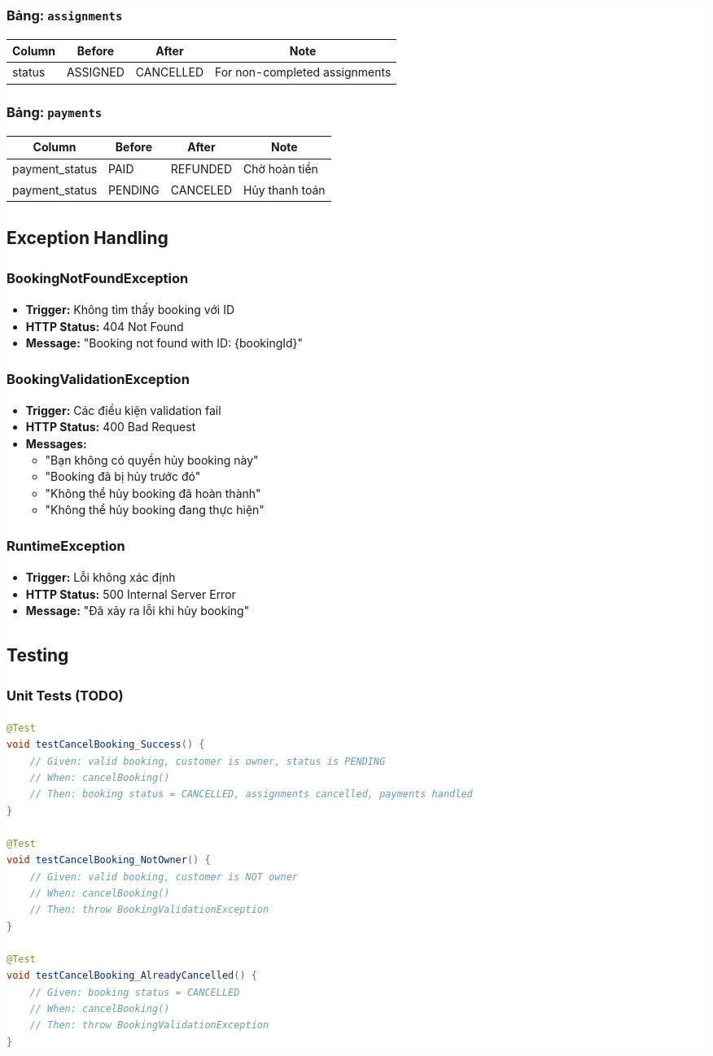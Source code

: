 ### Bảng: `assignments`
| Column | Before | After | Note |
|--------|--------|-------|------|
| status | ASSIGNED | CANCELLED | For non-completed assignments |

### Bảng: `payments`
| Column | Before | After | Note |
|--------|--------|-------|------|
| payment_status | PAID | REFUNDED | Chờ hoàn tiền |
| payment_status | PENDING | CANCELED | Hủy thanh toán |

## Exception Handling

### BookingNotFoundException
- **Trigger:** Không tìm thấy booking với ID
- **HTTP Status:** 404 Not Found
- **Message:** "Booking not found with ID: {bookingId}"

### BookingValidationException
- **Trigger:** Các điều kiện validation fail
- **HTTP Status:** 400 Bad Request
- **Messages:**
  - "Bạn không có quyền hủy booking này"
  - "Booking đã bị hủy trước đó"
  - "Không thể hủy booking đã hoàn thành"
  - "Không thể hủy booking đang thực hiện"

### RuntimeException
- **Trigger:** Lỗi không xác định
- **HTTP Status:** 500 Internal Server Error
- **Message:** "Đã xảy ra lỗi khi hủy booking"

## Testing

### Unit Tests (TODO)
```java
@Test
void testCancelBooking_Success() {
    // Given: valid booking, customer is owner, status is PENDING
    // When: cancelBooking()
    // Then: booking status = CANCELLED, assignments cancelled, payments handled
}

@Test
void testCancelBooking_NotOwner() {
    // Given: valid booking, customer is NOT owner
    // When: cancelBooking()
    // Then: throw BookingValidationException
}

@Test
void testCancelBooking_AlreadyCancelled() {
    // Given: booking status = CANCELLED
    // When: cancelBooking()
    // Then: throw BookingValidationException
}
```

